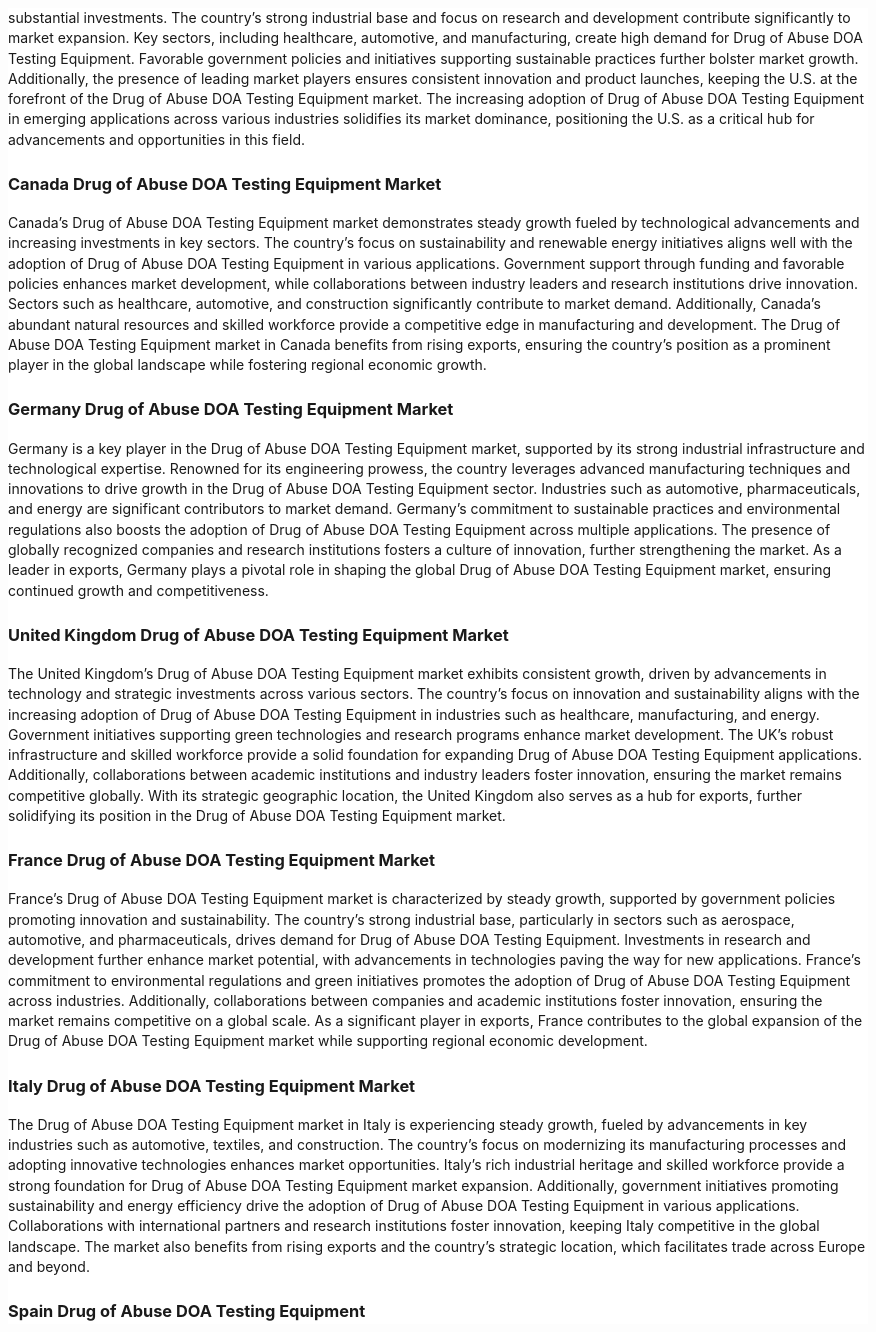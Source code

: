 substantial investments. The country&rsquo;s strong industrial base and focus on research and development contribute significantly to market expansion. Key sectors, including healthcare, automotive, and manufacturing, create high demand for Drug of Abuse DOA Testing Equipment. Favorable government policies and initiatives supporting sustainable practices further bolster market growth. Additionally, the presence of leading market players ensures consistent innovation and product launches, keeping the U.S. at the forefront of the Drug of Abuse DOA Testing Equipment market. The increasing adoption of Drug of Abuse DOA Testing Equipment in emerging applications across various industries solidifies its market dominance, positioning the U.S. as a critical hub for advancements and opportunities in this field.</p><h3>Canada Drug of Abuse DOA Testing Equipment Market</h3><p>Canada&rsquo;s Drug of Abuse DOA Testing Equipment market demonstrates steady growth fueled by technological advancements and increasing investments in key sectors. The country&rsquo;s focus on sustainability and renewable energy initiatives aligns well with the adoption of Drug of Abuse DOA Testing Equipment in various applications. Government support through funding and favorable policies enhances market development, while collaborations between industry leaders and research institutions drive innovation. Sectors such as healthcare, automotive, and construction significantly contribute to market demand. Additionally, Canada&rsquo;s abundant natural resources and skilled workforce provide a competitive edge in manufacturing and development. The Drug of Abuse DOA Testing Equipment market in Canada benefits from rising exports, ensuring the country&rsquo;s position as a prominent player in the global landscape while fostering regional economic growth.</p><h3>Germany Drug of Abuse DOA Testing Equipment Market</h3><p>Germany is a key player in the Drug of Abuse DOA Testing Equipment market, supported by its strong industrial infrastructure and technological expertise. Renowned for its engineering prowess, the country leverages advanced manufacturing techniques and innovations to drive growth in the Drug of Abuse DOA Testing Equipment sector. Industries such as automotive, pharmaceuticals, and energy are significant contributors to market demand. Germany&rsquo;s commitment to sustainable practices and environmental regulations also boosts the adoption of Drug of Abuse DOA Testing Equipment across multiple applications. The presence of globally recognized companies and research institutions fosters a culture of innovation, further strengthening the market. As a leader in exports, Germany plays a pivotal role in shaping the global Drug of Abuse DOA Testing Equipment market, ensuring continued growth and competitiveness.</p><h3>United Kingdom Drug of Abuse DOA Testing Equipment Market</h3><p>The United Kingdom&rsquo;s Drug of Abuse DOA Testing Equipment market exhibits consistent growth, driven by advancements in technology and strategic investments across various sectors. The country&rsquo;s focus on innovation and sustainability aligns with the increasing adoption of Drug of Abuse DOA Testing Equipment in industries such as healthcare, manufacturing, and energy. Government initiatives supporting green technologies and research programs enhance market development. The UK&rsquo;s robust infrastructure and skilled workforce provide a solid foundation for expanding Drug of Abuse DOA Testing Equipment applications. Additionally, collaborations between academic institutions and industry leaders foster innovation, ensuring the market remains competitive globally. With its strategic geographic location, the United Kingdom also serves as a hub for exports, further solidifying its position in the Drug of Abuse DOA Testing Equipment market.</p><h3>France Drug of Abuse DOA Testing Equipment Market</h3><p>France&rsquo;s Drug of Abuse DOA Testing Equipment market is characterized by steady growth, supported by government policies promoting innovation and sustainability. The country&rsquo;s strong industrial base, particularly in sectors such as aerospace, automotive, and pharmaceuticals, drives demand for Drug of Abuse DOA Testing Equipment. Investments in research and development further enhance market potential, with advancements in technologies paving the way for new applications. France&rsquo;s commitment to environmental regulations and green initiatives promotes the adoption of Drug of Abuse DOA Testing Equipment across industries. Additionally, collaborations between companies and academic institutions foster innovation, ensuring the market remains competitive on a global scale. As a significant player in exports, France contributes to the global expansion of the Drug of Abuse DOA Testing Equipment market while supporting regional economic development.</p><h3>Italy Drug of Abuse DOA Testing Equipment Market</h3><p>The Drug of Abuse DOA Testing Equipment market in Italy is experiencing steady growth, fueled by advancements in key industries such as automotive, textiles, and construction. The country&rsquo;s focus on modernizing its manufacturing processes and adopting innovative technologies enhances market opportunities. Italy&rsquo;s rich industrial heritage and skilled workforce provide a strong foundation for Drug of Abuse DOA Testing Equipment market expansion. Additionally, government initiatives promoting sustainability and energy efficiency drive the adoption of Drug of Abuse DOA Testing Equipment in various applications. Collaborations with international partners and research institutions foster innovation, keeping Italy competitive in the global landscape. The market also benefits from rising exports and the country&rsquo;s strategic location, which facilitates trade across Europe and beyond.</p><h3>Spain Drug of Abuse DOA Testing Equipment